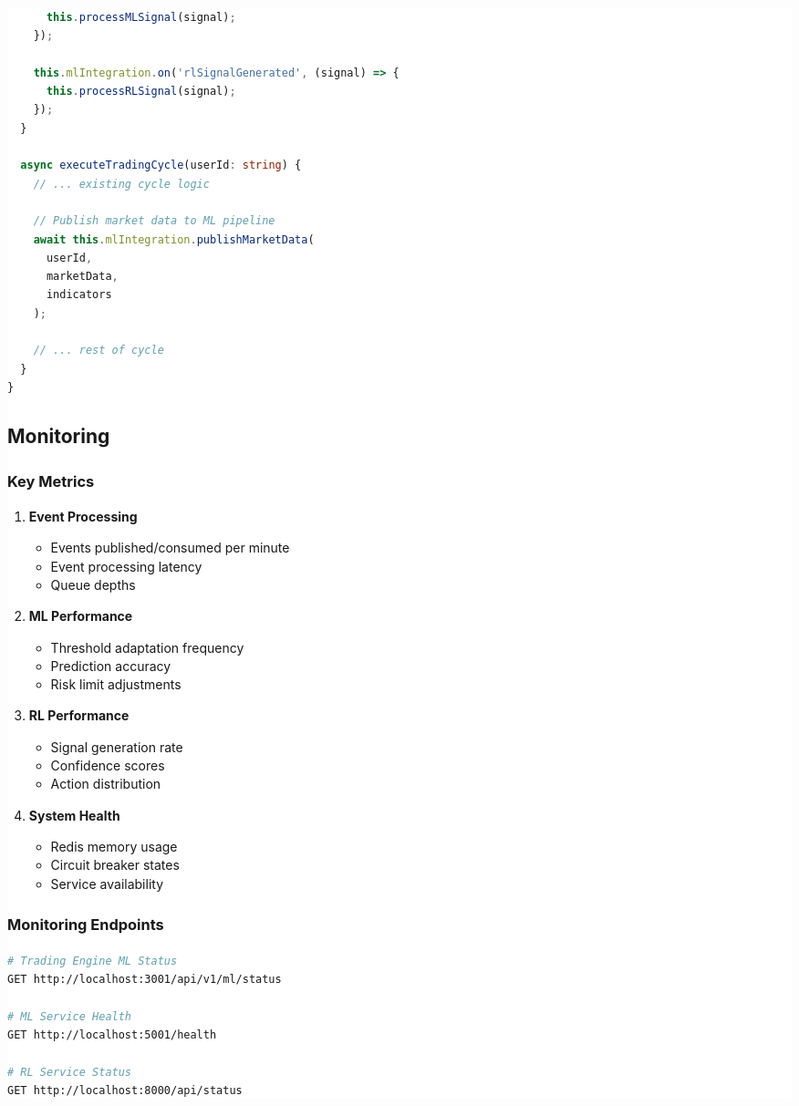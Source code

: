 ```typescript
      this.processMLSignal(signal);
    });

    this.mlIntegration.on('rlSignalGenerated', (signal) => {
      this.processRLSignal(signal);
    });
  }

  async executeTradingCycle(userId: string) {
    // ... existing cycle logic

    // Publish market data to ML pipeline
    await this.mlIntegration.publishMarketData(
      userId,
      marketData,
      indicators
    );

    // ... rest of cycle
  }
}
```

## Monitoring

### Key Metrics
1. **Event Processing**
   - Events published/consumed per minute
   - Event processing latency
   - Queue depths

2. **ML Performance**
   - Threshold adaptation frequency
   - Prediction accuracy
   - Risk limit adjustments

3. **RL Performance**
   - Signal generation rate
   - Confidence scores
   - Action distribution

4. **System Health**
   - Redis memory usage
   - Circuit breaker states
   - Service availability

### Monitoring Endpoints
```bash
# Trading Engine ML Status
GET http://localhost:3001/api/v1/ml/status

# ML Service Health
GET http://localhost:5001/health

# RL Service Status
GET http://localhost:8000/api/status
```
